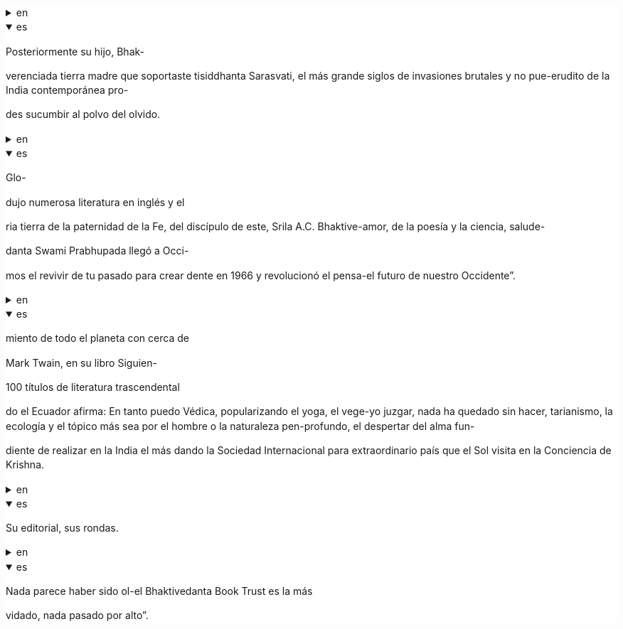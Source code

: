 <details><summary>en</summary></details>

<details open><summary>es</summary>

Posteriormente su hijo, Bhak-

verenciada tierra madre que soportaste tisiddhanta Sarasvati, el más grande siglos de invasiones brutales y no pue-erudito de la India contemporánea pro-

des sucumbir al polvo del olvido.
</details>

<details><summary>en</summary></details>

<details open><summary>es</summary>

Glo-

dujo numerosa literatura en inglés y el

ria tierra de la paternidad de la Fe, del discípulo de este, Srila A.C. Bhaktive-amor, de la poesía y la ciencia, salude-

danta Swami Prabhupada llegó a Occi-

mos el revivir de tu pasado para crear dente en 1966 y revolucionó el pensa-el futuro de nuestro Occidente”.
</details>

<details><summary>en</summary></details>

<details open><summary>es</summary>

miento de todo el planeta con cerca de

Mark Twain, en su libro Siguien-

100 títulos de literatura trascendental

do el Ecuador afirma: En tanto puedo Védica, popularizando el yoga, el vege-yo juzgar, nada ha quedado sin hacer, tarianismo, la ecología y el tópico más sea por el hombre o la naturaleza pen-profundo, el despertar del alma fun-

diente de realizar en la India el más dando la Sociedad Internacional para extraordinario país que el Sol visita en la Conciencia de Krishna.
</details>

<details><summary>en</summary></details>

<details open><summary>es</summary>

Su editorial, sus rondas.
</details>

<details><summary>en</summary></details>

<details open><summary>es</summary>

Nada parece haber sido ol-el Bhaktivedanta Book Trust es la más

vidado, nada pasado por alto”.
</details>
